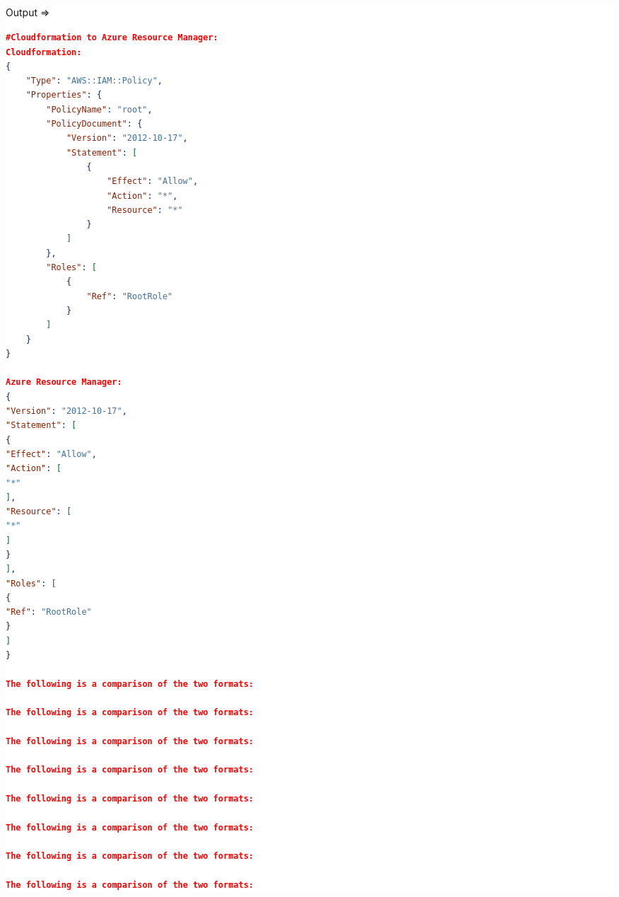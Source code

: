Output ⇒

```json
#Cloudformation to Azure Resource Manager:
Cloudformation: 
{
    "Type": "AWS::IAM::Policy",
    "Properties": {
        "PolicyName": "root",
        "PolicyDocument": {
            "Version": "2012-10-17",
            "Statement": [
                {
                    "Effect": "Allow",
                    "Action": "*",
                    "Resource": "*"
                }
            ]
        },
        "Roles": [
            {
                "Ref": "RootRole"
            }
        ]
    }
}

Azure Resource Manager:
{
"Version": "2012-10-17",
"Statement": [
{
"Effect": "Allow",
"Action": [
"*"
],
"Resource": [
"*"
]
}
],
"Roles": [
{
"Ref": "RootRole"
}
]
}

The following is a comparison of the two formats:

The following is a comparison of the two formats:

The following is a comparison of the two formats:

The following is a comparison of the two formats:

The following is a comparison of the two formats:

The following is a comparison of the two formats:

The following is a comparison of the two formats:

The following is a comparison of the two formats:

```
